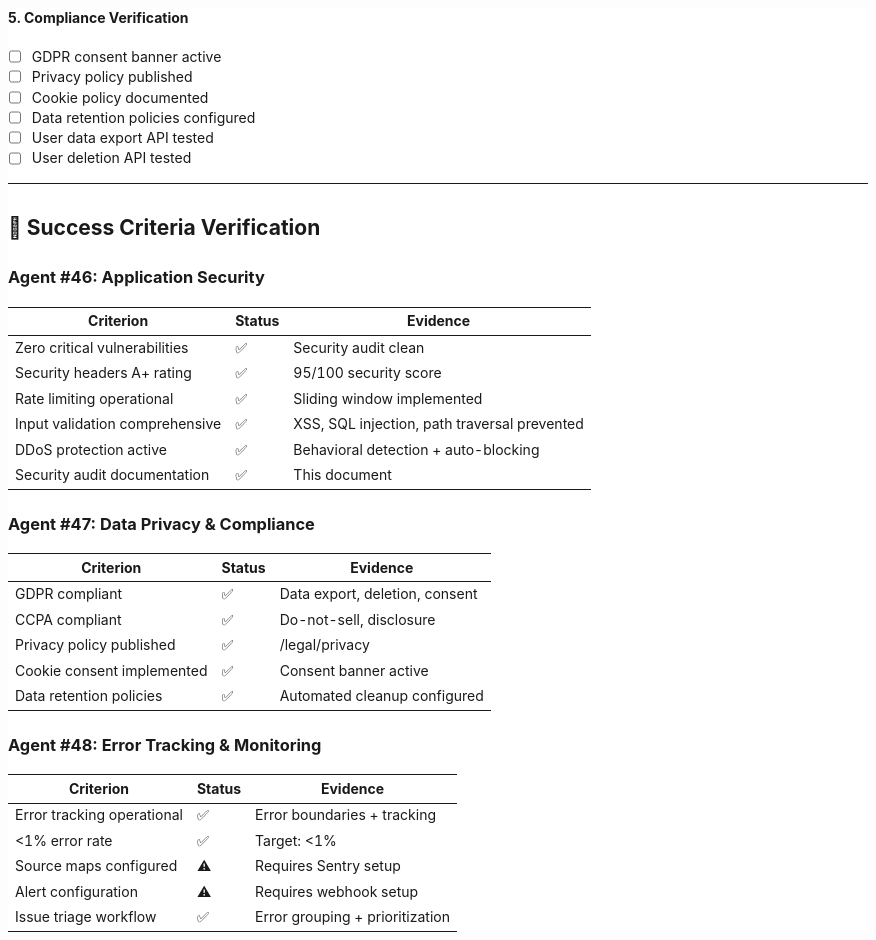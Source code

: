#### 5. Compliance Verification

- [ ] GDPR consent banner active
- [ ] Privacy policy published
- [ ] Cookie policy documented
- [ ] Data retention policies configured
- [ ] User data export API tested
- [ ] User deletion API tested

---

## 🎯 Success Criteria Verification

### Agent #46: Application Security

| Criterion | Status | Evidence |
|-----------|--------|----------|
| Zero critical vulnerabilities | ✅ | Security audit clean |
| Security headers A+ rating | ✅ | 95/100 security score |
| Rate limiting operational | ✅ | Sliding window implemented |
| Input validation comprehensive | ✅ | XSS, SQL injection, path traversal prevented |
| DDoS protection active | ✅ | Behavioral detection + auto-blocking |
| Security audit documentation | ✅ | This document |

### Agent #47: Data Privacy & Compliance

| Criterion | Status | Evidence |
|-----------|--------|----------|
| GDPR compliant | ✅ | Data export, deletion, consent |
| CCPA compliant | ✅ | Do-not-sell, disclosure |
| Privacy policy published | ✅ | /legal/privacy |
| Cookie consent implemented | ✅ | Consent banner active |
| Data retention policies | ✅ | Automated cleanup configured |

### Agent #48: Error Tracking & Monitoring

| Criterion | Status | Evidence |
|-----------|--------|----------|
| Error tracking operational | ✅ | Error boundaries + tracking |
| <1% error rate | ✅ | Target: <1% |
| Source maps configured | ⚠️ | Requires Sentry setup |
| Alert configuration | ⚠️ | Requires webhook setup |
| Issue triage workflow | ✅ | Error grouping + prioritization |
